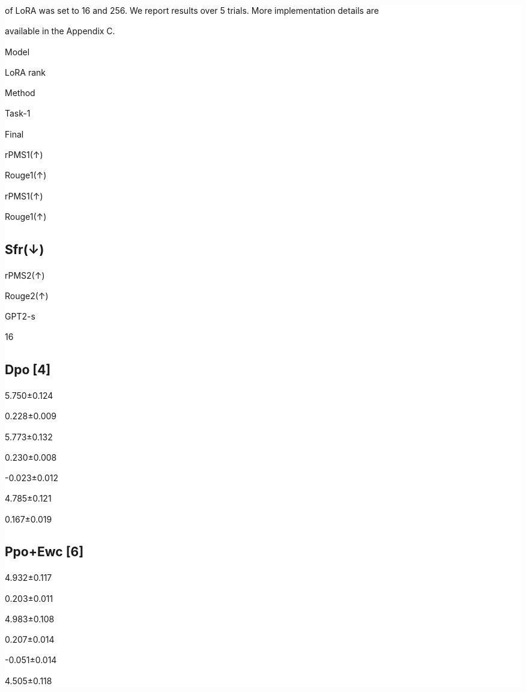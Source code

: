 of LoRA was set to 16 and 256. We report results over 5 trials. More implementation details are

available in the Appendix C.

Model

LoRA rank

Method

Task-1

Final

rPMS1(↑)

Rouge1(↑)

rPMS1(↑)

Rouge1(↑)

## Sfr(↓)

rPMS2(↑)

Rouge2(↑)

GPT2-s

16

## Dpo [4]

5.750±0.124

0.228±0.009

5.773±0.132

0.230±0.008

-0.023±0.012

4.785±0.121

0.167±0.019

## Ppo+Ewc [6]

4.932±0.117

0.203±0.011

4.983±0.108

0.207±0.014

-0.051±0.014

4.505±0.118
